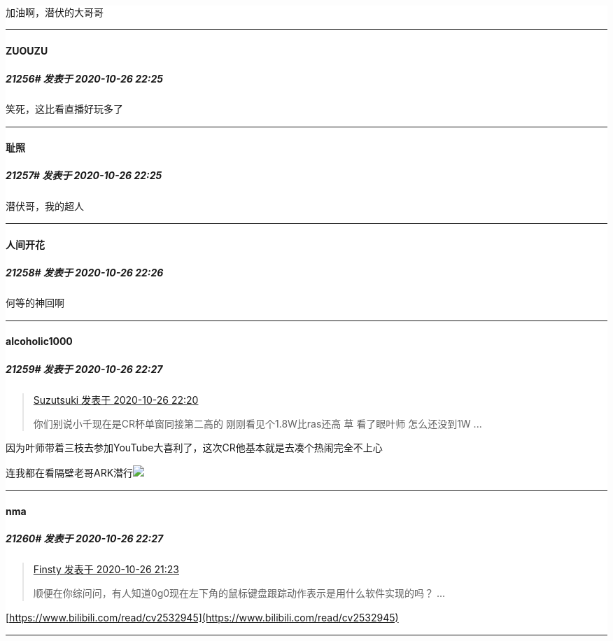 加油啊，潜伏的大哥哥


-----

####  ZUOUZU  
##### 21256#       发表于 2020-10-26 22:25


笑死，这比看直播好玩多了


-----

####  耻照  
##### 21257#       发表于 2020-10-26 22:25


潜伏哥，我的超人


-----

####  人间开花  
##### 21258#       发表于 2020-10-26 22:26


何等的神回啊


-----

####  alcoholic1000  
##### 21259#       发表于 2020-10-26 22:27


<blockquote><a href="httphttps://bbs.saraba1st.com/2b/forum.php?mod=redirect&amp;goto=findpost&amp;pid=49182480&amp;ptid=1963466" target="_blank">Suzutsuki 发表于 2020-10-26 22:20</a>

你们别说小千现在是CR杯单窗同接第二高的 刚刚看见个1.8W比ras还高 草 看了眼叶师 怎么还没到1W ...</blockquote>
因为叶师带着三枝去参加YouTube大喜利了，这次CR他基本就是去凑个热闹完全不上心


连我都在看隔壁老哥ARK潜行<img src="https://static.saraba1st.com/image/smiley/face2017/066.png" referrerpolicy="no-referrer">


-----

####  nma  
##### 21260#       发表于 2020-10-26 22:27


<blockquote><a href="httphttps://bbs.saraba1st.com/2b/forum.php?mod=redirect&amp;goto=findpost&amp;pid=49181831&amp;ptid=1963466" target="_blank">Finsty 发表于 2020-10-26 21:23</a>

顺便在你综问问，有人知道0g0现在左下角的鼠标键盘跟踪动作表示是用什么软件实现的吗？ ...</blockquote>
[https://www.bilibili.com/read/cv2532945](https://www.bilibili.com/read/cv2532945)


-----
